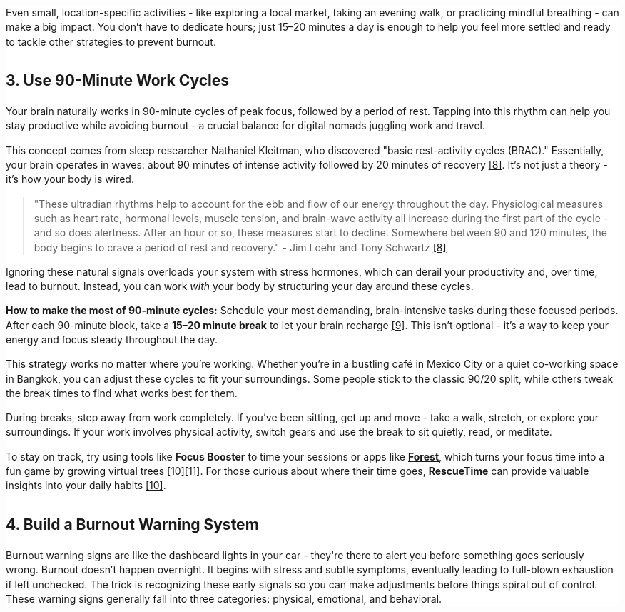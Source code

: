Even small, location-specific activities - like exploring a local market, taking an evening walk, or practicing mindful breathing - can make a big impact. You don’t have to dedicate hours; just 15–20 minutes a day is enough to help you feel more settled and ready to tackle other strategies to prevent burnout.

## 3\. Use 90-Minute Work Cycles

Your brain naturally works in 90-minute cycles of peak focus, followed by a period of rest. Tapping into this rhythm can help you stay productive while avoiding burnout - a crucial balance for digital nomads juggling work and travel.

This concept comes from sleep researcher Nathaniel Kleitman, who discovered "basic rest-activity cycles (BRAC)." Essentially, your brain operates in waves: about 90 minutes of intense activity followed by 20 minutes of recovery [\[8\]](https://brainmanager.io/blog/career/the-90-minute-focus-approach). It’s not just a theory - it’s how your body is wired.

> "These ultradian rhythms help to account for the ebb and flow of our energy throughout the day. Physiological measures such as heart rate, hormonal levels, muscle tension, and brain-wave activity all increase during the first part of the cycle - and so does alertness. After an hour or so, these measures start to decline. Somewhere between 90 and 120 minutes, the body begins to crave a period of rest and recovery." - Jim Loehr and Tony Schwartz [\[8\]](https://brainmanager.io/blog/career/the-90-minute-focus-approach)

Ignoring these natural signals overloads your system with stress hormones, which can derail your productivity and, over time, lead to burnout. Instead, you can work _with_ your body by structuring your day around these cycles.

**How to make the most of 90-minute cycles:** Schedule your most demanding, brain-intensive tasks during these focused periods. After each 90-minute block, take a **15–20 minute break** to let your brain recharge [\[9\]](https://www.myshyft.com/blog/ultradian-rhythm-shift-design). This isn’t optional - it’s a way to keep your energy and focus steady throughout the day.

This strategy works no matter where you’re working. Whether you’re in a bustling café in Mexico City or a quiet co-working space in Bangkok, you can adjust these cycles to fit your surroundings. Some people stick to the classic 90/20 split, while others tweak the break times to find what works best for them.

During breaks, step away from work completely. If you’ve been sitting, get up and move - take a walk, stretch, or explore your surroundings. If your work involves physical activity, switch gears and use the break to sit quietly, read, or meditate.

To stay on track, try using tools like **Focus Booster** to time your sessions or apps like **[Forest](https://www.forestapp.cc/)**, which turns your focus time into a fun game by growing virtual trees [\[10\]](https://www.retainr.io/blog/4-hacks-for-boosting-digital-nomad-productivity-and-focus-9a52f)[\[11\]](https://mydigitalwork.com/focus-techniques-remote-workers-need-today). For those curious about where their time goes, **[RescueTime](https://www.rescuetime.com/)** can provide valuable insights into your daily habits [\[10\]](https://www.retainr.io/blog/4-hacks-for-boosting-digital-nomad-productivity-and-focus-9a52f).

## 4\. Build a Burnout Warning System

Burnout warning signs are like the dashboard lights in your car - they're there to alert you before something goes seriously wrong. Burnout doesn’t happen overnight. It begins with stress and subtle symptoms, eventually leading to full-blown exhaustion if left unchecked. The trick is recognizing these early signals so you can make adjustments before things spiral out of control. These warning signs generally fall into three categories: physical, emotional, and behavioral.
